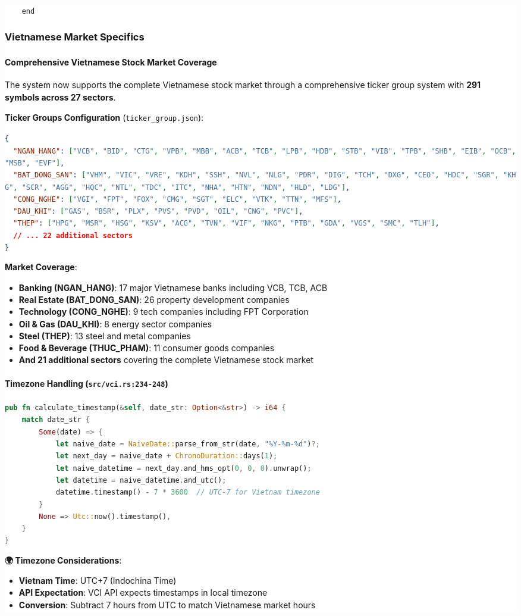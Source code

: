 ```mermaid
    end
```

### **Vietnamese Market Specifics**

#### **Comprehensive Vietnamese Stock Market Coverage**

The system now supports the complete Vietnamese stock market through a comprehensive ticker group system with **291 symbols across 27 sectors**.

**Ticker Groups Configuration** (`ticker_group.json`):
```json
{
  "NGAN_HANG": ["VCB", "BID", "CTG", "VPB", "MBB", "ACB", "TCB", "LPB", "HDB", "STB", "VIB", "TPB", "SHB", "EIB", "OCB", "MSB", "EVF"],
  "BAT_DONG_SAN": ["VHM", "VIC", "VRE", "KDH", "SSH", "NVL", "NLG", "PDR", "DIG", "TCH", "DXG", "CEO", "HDC", "SGR", "KHG", "SCR", "AGG", "HQC", "NTL", "TDC", "ITC", "NHA", "HTN", "NDN", "HLD", "LDG"],
  "CONG_NGHE": ["VGI", "FPT", "FOX", "CMG", "SGT", "ELC", "VTK", "TTN", "MFS"],
  "DAU_KHI": ["GAS", "BSR", "PLX", "PVS", "PVD", "OIL", "CNG", "PVC"],
  "THEP": ["HPG", "MSR", "HSG", "KSV", "ACG", "TVN", "VIF", "NKG", "PTB", "GDA", "VGS", "SMC", "TLH"],
  // ... 22 additional sectors
}
```

**Market Coverage**:
- **Banking (NGAN_HANG)**: 17 major Vietnamese banks including VCB, TCB, ACB
- **Real Estate (BAT_DONG_SAN)**: 26 property development companies
- **Technology (CONG_NGHE)**: 9 tech companies including FPT Corporation
- **Oil & Gas (DAU_KHI)**: 8 energy sector companies
- **Steel (THEP)**: 13 steel and metal companies
- **Food & Beverage (THUC_PHAM)**: 11 consumer goods companies
- **And 21 additional sectors** covering the complete Vietnamese stock market

#### **Timezone Handling** (`src/vci.rs:234-248`)

```rust
pub fn calculate_timestamp(&self, date_str: Option<&str>) -> i64 {
    match date_str {
        Some(date) => {
            let naive_date = NaiveDate::parse_from_str(date, "%Y-%m-%d")?;
            let next_day = naive_date + ChronoDuration::days(1);
            let naive_datetime = next_day.and_hms_opt(0, 0, 0).unwrap();
            let datetime = naive_datetime.and_utc();
            datetime.timestamp() - 7 * 3600  // UTC-7 for Vietnam timezone
        }
        None => Utc::now().timestamp(),
    }
}
```

**🌍 Timezone Considerations**:
- **Vietnam Time**: UTC+7 (Indochina Time)
- **API Expectation**: VCI API expects timestamps in local timezone
- **Conversion**: Subtract 7 hours from UTC to match Vietnamese market hours
